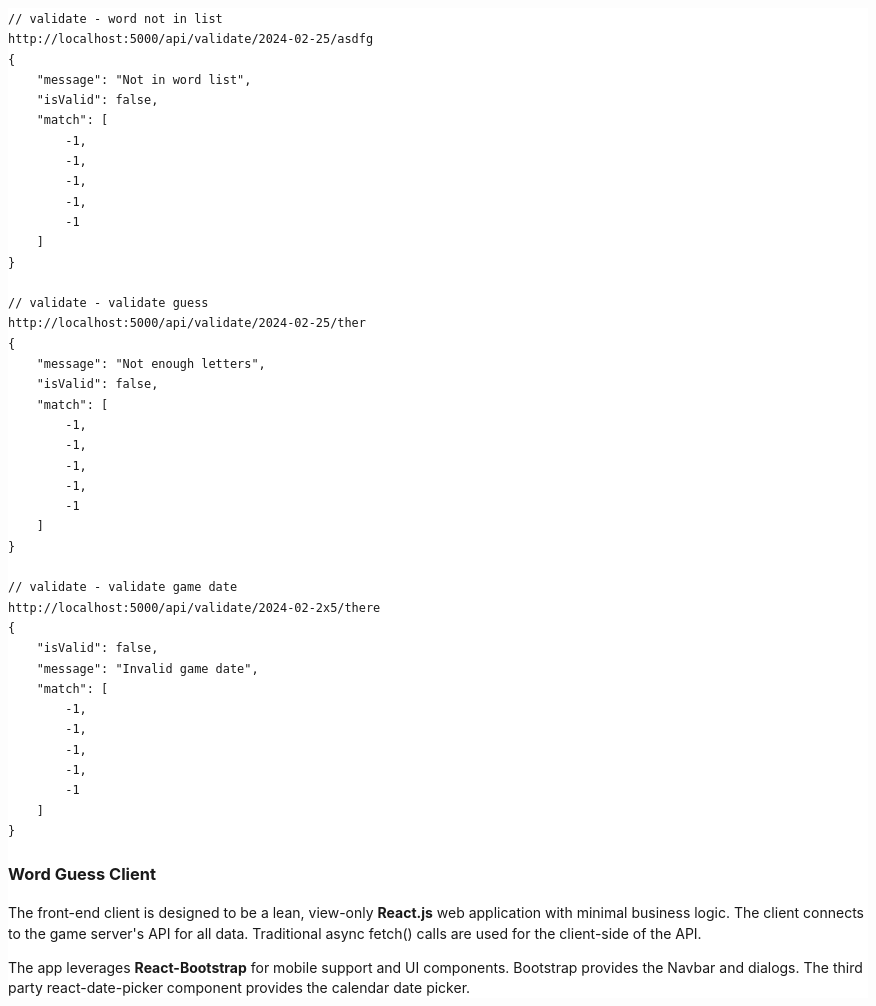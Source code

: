 ```xml
// validate - word not in list
http://localhost:5000/api/validate/2024-02-25/asdfg
{
    "message": "Not in word list",
    "isValid": false,
    "match": [
        -1,
        -1,
        -1,
        -1,
        -1
    ]
}

// validate - validate guess
http://localhost:5000/api/validate/2024-02-25/ther
{
    "message": "Not enough letters",
    "isValid": false,
    "match": [
        -1,
        -1,
        -1,
        -1,
        -1
    ]
}

// validate - validate game date
http://localhost:5000/api/validate/2024-02-2x5/there
{
    "isValid": false,
    "message": "Invalid game date",
    "match": [
        -1,
        -1,
        -1,
        -1,
        -1
    ]
}

```

### Word Guess Client

The front-end client is designed to be a lean, view-only **React.js** web application with minimal business logic. The client connects to the game server's API for all data. Traditional async fetch() calls are used for the client-side of the API.

The app leverages **React-Bootstrap** for mobile support and UI components. Bootstrap provides the Navbar and dialogs. The third party react-date-picker component provides the calendar date picker.
